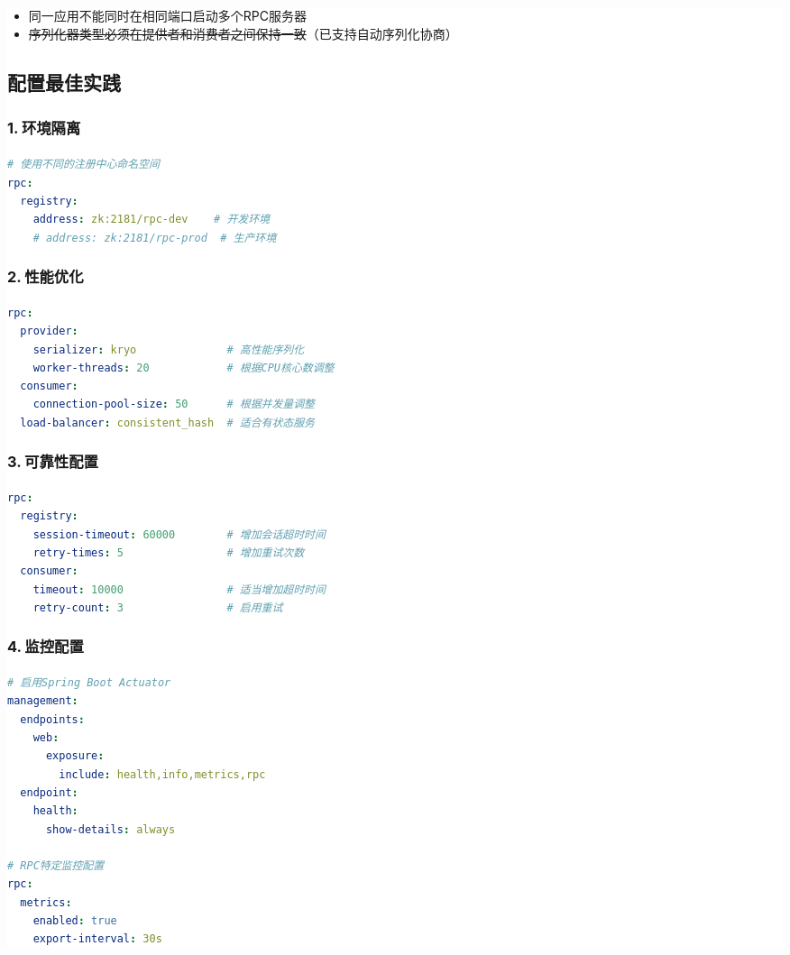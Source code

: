 - 同一应用不能同时在相同端口启动多个RPC服务器
- ~~序列化器类型必须在提供者和消费者之间保持一致~~（已支持自动序列化协商）

## 配置最佳实践

### 1. 环境隔离

```yaml
# 使用不同的注册中心命名空间
rpc:
  registry:
    address: zk:2181/rpc-dev    # 开发环境
    # address: zk:2181/rpc-prod  # 生产环境
```

### 2. 性能优化

```yaml
rpc:
  provider:
    serializer: kryo              # 高性能序列化
    worker-threads: 20            # 根据CPU核心数调整
  consumer:
    connection-pool-size: 50      # 根据并发量调整
  load-balancer: consistent_hash  # 适合有状态服务
```

### 3. 可靠性配置

```yaml
rpc:
  registry:
    session-timeout: 60000        # 增加会话超时时间
    retry-times: 5                # 增加重试次数
  consumer:
    timeout: 10000                # 适当增加超时时间
    retry-count: 3                # 启用重试
```

### 4. 监控配置

```yaml
# 启用Spring Boot Actuator
management:
  endpoints:
    web:
      exposure:
        include: health,info,metrics,rpc
  endpoint:
    health:
      show-details: always

# RPC特定监控配置
rpc:
  metrics:
    enabled: true
    export-interval: 30s
```
